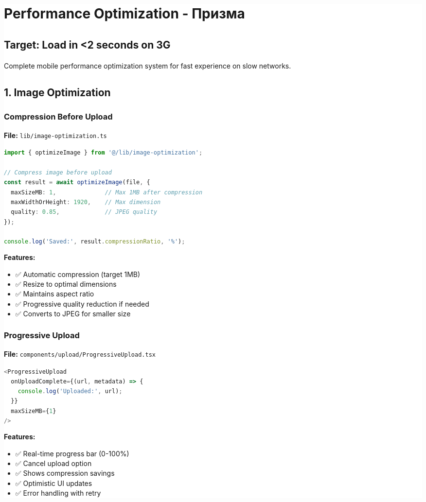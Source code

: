 # Performance Optimization - Призма

## Target: Load in <2 seconds on 3G

Complete mobile performance optimization system for fast experience on slow networks.

## 1. Image Optimization

### Compression Before Upload

**File:** `lib/image-optimization.ts`

```typescript
import { optimizeImage } from '@/lib/image-optimization';

// Compress image before upload
const result = await optimizeImage(file, {
  maxSizeMB: 1,              // Max 1MB after compression
  maxWidthOrHeight: 1920,    // Max dimension
  quality: 0.85,             // JPEG quality
});

console.log('Saved:', result.compressionRatio, '%');
```

**Features:**
- ✅ Automatic compression (target 1MB)
- ✅ Resize to optimal dimensions
- ✅ Maintains aspect ratio
- ✅ Progressive quality reduction if needed
- ✅ Converts to JPEG for smaller size

### Progressive Upload

**File:** `components/upload/ProgressiveUpload.tsx`

```typescript
<ProgressiveUpload
  onUploadComplete={(url, metadata) => {
    console.log('Uploaded:', url);
  }}
  maxSizeMB={1}
/>
```

**Features:**
- ✅ Real-time progress bar (0-100%)
- ✅ Cancel upload option
- ✅ Shows compression savings
- ✅ Optimistic UI updates
- ✅ Error handling with retry
